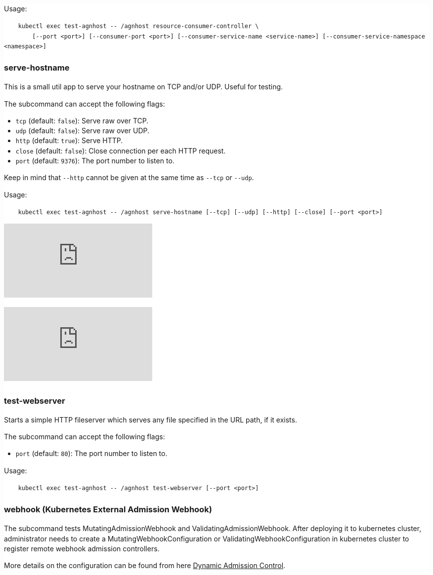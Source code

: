 Usage:

```console
    kubectl exec test-agnhost -- /agnhost resource-consumer-controller \
        [--port <port>] [--consumer-port <port>] [--consumer-service-name <service-name>] [--consumer-service-namespace <namespace>]
```


### serve-hostname

This is a small util app to serve your hostname on TCP and/or UDP. Useful for testing.

The subcommand can accept the following flags:

- `tcp` (default: `false`): Serve raw over TCP.
- `udp` (default: `false`): Serve raw over UDP.
- `http` (default: `true`): Serve HTTP.
- `close` (default: `false`): Close connection per each HTTP request.
- `port` (default: `9376`): The port number to listen to.

Keep in mind that `--http` cannot be given at the same time as `--tcp` or `--udp`.

Usage:

```console
    kubectl exec test-agnhost -- /agnhost serve-hostname [--tcp] [--udp] [--http] [--close] [--port <port>]
```

[![Analytics](https://kubernetes-site.appspot.com/UA-36037335-10/GitHub/contrib/for-demos/serve_hostname/README.md?pixel)]()

[![Analytics](https://kubernetes-site.appspot.com/UA-36037335-10/GitHub/test/images/serve_hostname/README.md?pixel)]()


### test-webserver

Starts a simple HTTP fileserver which serves any file specified in the URL path, if it exists.

The subcommand can accept the following flags:

- `port` (default: `80`): The port number to listen to.

Usage:

```console
    kubectl exec test-agnhost -- /agnhost test-webserver [--port <port>]
```


### webhook (Kubernetes External Admission Webhook)

The subcommand tests MutatingAdmissionWebhook and ValidatingAdmissionWebhook. After deploying
it to kubernetes cluster, administrator needs to create a MutatingWebhookConfiguration or
ValidatingWebhookConfiguration in kubernetes cluster to register remote webhook admission controllers.

More details on the configuration can be found from here [Dynamic Admission Control](https://kubernetes.io/docs/reference/access-authn-authz/extensible-admission-controllers/).
